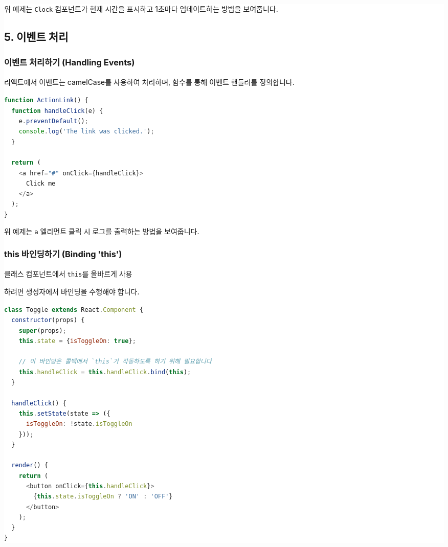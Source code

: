 위 예제는 `Clock` 컴포넌트가 현재 시간을 표시하고 1초마다 업데이트하는 방법을 보여줍니다.

## 5. 이벤트 처리

### 이벤트 처리하기 (Handling Events)

리액트에서 이벤트는 camelCase를 사용하여 처리하며, 함수를 통해 이벤트 핸들러를 정의합니다.

```javascript
function ActionLink() {
  function handleClick(e) {
    e.preventDefault();
    console.log('The link was clicked.');
  }

  return (
    <a href="#" onClick={handleClick}>
      Click me
    </a>
  );
}
```

위 예제는 `a` 엘리먼트 클릭 시 로그를 출력하는 방법을 보여줍니다.

### this 바인딩하기 (Binding 'this')

클래스 컴포넌트에서 `this`를 올바르게 사용

하려면 생성자에서 바인딩을 수행해야 합니다.

```javascript
class Toggle extends React.Component {
  constructor(props) {
    super(props);
    this.state = {isToggleOn: true};

    // 이 바인딩은 콜백에서 `this`가 작동하도록 하기 위해 필요합니다
    this.handleClick = this.handleClick.bind(this);
  }

  handleClick() {
    this.setState(state => ({
      isToggleOn: !state.isToggleOn
    }));
  }

  render() {
    return (
      <button onClick={this.handleClick}>
        {this.state.isToggleOn ? 'ON' : 'OFF'}
      </button>
    );
  }
}
```
